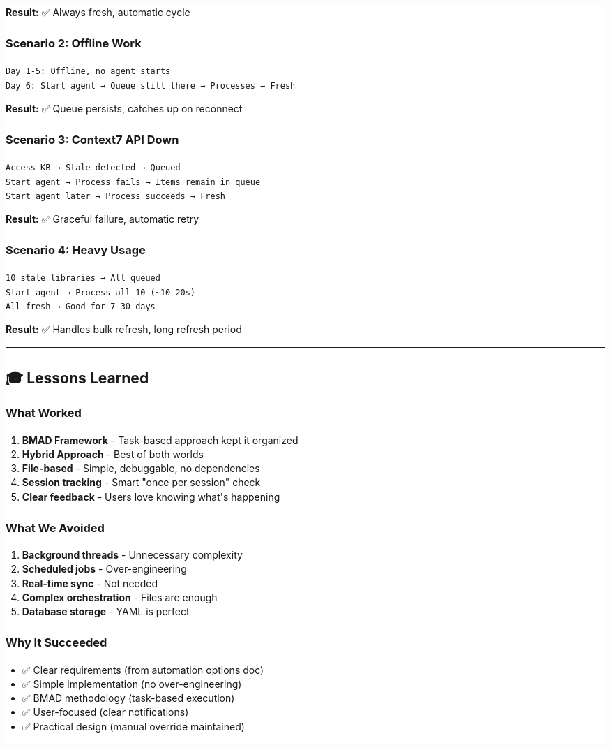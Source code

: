 **Result:** ✅ Always fresh, automatic cycle

### Scenario 2: Offline Work
```
Day 1-5: Offline, no agent starts
Day 6: Start agent → Queue still there → Processes → Fresh
```

**Result:** ✅ Queue persists, catches up on reconnect

### Scenario 3: Context7 API Down
```
Access KB → Stale detected → Queued
Start agent → Process fails → Items remain in queue
Start agent later → Process succeeds → Fresh
```

**Result:** ✅ Graceful failure, automatic retry

### Scenario 4: Heavy Usage
```
10 stale libraries → All queued
Start agent → Process all 10 (~10-20s)
All fresh → Good for 7-30 days
```

**Result:** ✅ Handles bulk refresh, long refresh period

---

## 🎓 Lessons Learned

### What Worked
1. **BMAD Framework** - Task-based approach kept it organized
2. **Hybrid Approach** - Best of both worlds
3. **File-based** - Simple, debuggable, no dependencies
4. **Session tracking** - Smart "once per session" check
5. **Clear feedback** - Users love knowing what's happening

### What We Avoided
1. **Background threads** - Unnecessary complexity
2. **Scheduled jobs** - Over-engineering
3. **Real-time sync** - Not needed
4. **Complex orchestration** - Files are enough
5. **Database storage** - YAML is perfect

### Why It Succeeded
- ✅ Clear requirements (from automation options doc)
- ✅ Simple implementation (no over-engineering)
- ✅ BMAD methodology (task-based execution)
- ✅ User-focused (clear notifications)
- ✅ Practical design (manual override maintained)

---